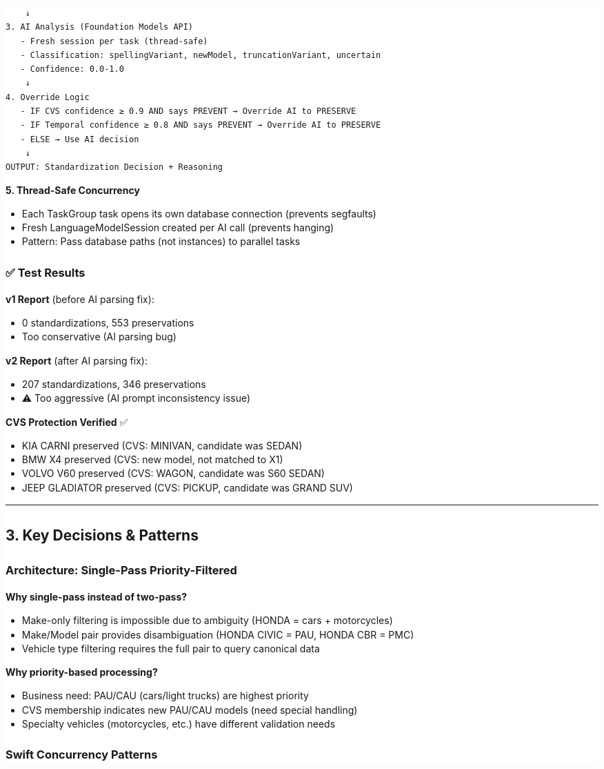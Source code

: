 ```
    ↓
3. AI Analysis (Foundation Models API)
   - Fresh session per task (thread-safe)
   - Classification: spellingVariant, newModel, truncationVariant, uncertain
   - Confidence: 0.0-1.0
    ↓
4. Override Logic
   - IF CVS confidence ≥ 0.9 AND says PREVENT → Override AI to PRESERVE
   - IF Temporal confidence ≥ 0.8 AND says PREVENT → Override AI to PRESERVE
   - ELSE → Use AI decision
    ↓
OUTPUT: Standardization Decision + Reasoning
```

**5. Thread-Safe Concurrency**
- Each TaskGroup task opens its own database connection (prevents segfaults)
- Fresh LanguageModelSession created per AI call (prevents hanging)
- Pattern: Pass database paths (not instances) to parallel tasks

### ✅ Test Results

**v1 Report** (before AI parsing fix):
- 0 standardizations, 553 preservations
- Too conservative (AI parsing bug)

**v2 Report** (after AI parsing fix):
- 207 standardizations, 346 preservations
- ⚠️ Too aggressive (AI prompt inconsistency issue)

**CVS Protection Verified** ✅
- KIA CARNI preserved (CVS: MINIVAN, candidate was SEDAN)
- BMW X4 preserved (CVS: new model, not matched to X1)
- VOLVO V60 preserved (CVS: WAGON, candidate was S60 SEDAN)
- JEEP GLADIATOR preserved (CVS: PICKUP, candidate was GRAND SUV)

---

## 3. Key Decisions & Patterns

### Architecture: Single-Pass Priority-Filtered

**Why single-pass instead of two-pass?**
- Make-only filtering is impossible due to ambiguity (HONDA = cars + motorcycles)
- Make/Model pair provides disambiguation (HONDA CIVIC = PAU, HONDA CBR = PMC)
- Vehicle type filtering requires the full pair to query canonical data

**Why priority-based processing?**
- Business need: PAU/CAU (cars/light trucks) are highest priority
- CVS membership indicates new PAU/CAU models (need special handling)
- Specialty vehicles (motorcycles, etc.) have different validation needs

### Swift Concurrency Patterns
